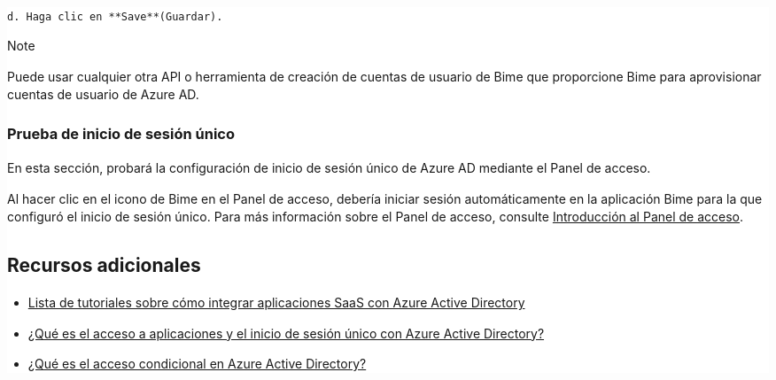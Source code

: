     d. Haga clic en **Save**(Guardar).

> [!NOTE]
> Puede usar cualquier otra API o herramienta de creación de cuentas de usuario de Bime que proporcione Bime para aprovisionar cuentas de usuario de Azure AD.

### <a name="test-single-sign-on"></a>Prueba de inicio de sesión único

En esta sección, probará la configuración de inicio de sesión único de Azure AD mediante el Panel de acceso.

Al hacer clic en el icono de Bime en el Panel de acceso, debería iniciar sesión automáticamente en la aplicación Bime para la que configuró el inicio de sesión único. Para más información sobre el Panel de acceso, consulte [Introducción al Panel de acceso](https://docs.microsoft.com/azure/active-directory/active-directory-saas-access-panel-introduction).

## <a name="additional-resources"></a>Recursos adicionales

- [Lista de tutoriales sobre cómo integrar aplicaciones SaaS con Azure Active Directory](https://docs.microsoft.com/azure/active-directory/active-directory-saas-tutorial-list)

- [¿Qué es el acceso a aplicaciones y el inicio de sesión único con Azure Active Directory?](https://docs.microsoft.com/azure/active-directory/active-directory-appssoaccess-whatis)

- [¿Qué es el acceso condicional en Azure Active Directory?](https://docs.microsoft.com/azure/active-directory/conditional-access/overview)

